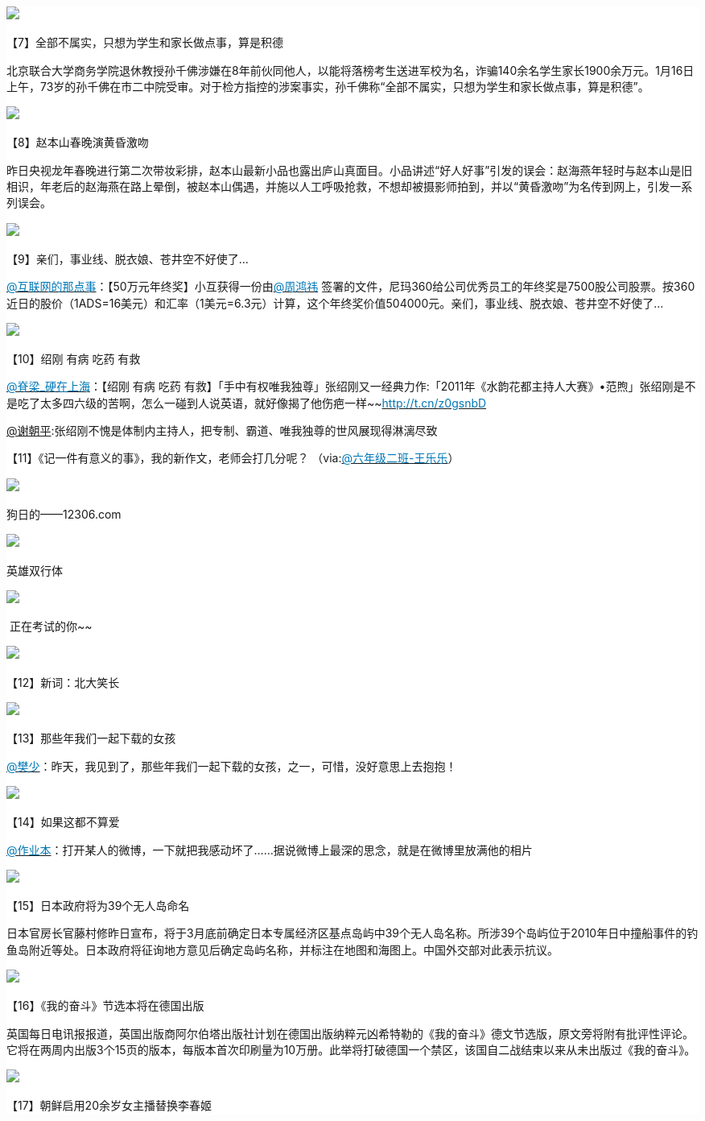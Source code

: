 <p><img style="BORDER-BOTTOM-COLOR: #000000; BORDER-TOP-COLOR: #000000; BORDER-RIGHT-COLOR: #000000; BORDER-LEFT-COLOR: #000000" border="0" src="http://ptimg.org:88/dapenti/BFRXLE0i/rJ8LQ.jpg"></p>
<p>【7】全部不属实，只想为学生和家长做点事，算是积德</p>
<p>北京联合大学商务学院退休教授孙千佛涉嫌在8年前伙同他人，以能将落榜考生送进军校为名，诈骗140余名学生家长1900余万元。1月16日上午，73岁的孙千佛在市二中院受审。对于检方指控的涉案事实，孙千佛称“全部不属实，只想为学生和家长做点事，算是积德”。</p>
<p><img style="BORDER-BOTTOM-COLOR: #000000; BORDER-TOP-COLOR: #000000; BORDER-RIGHT-COLOR: #000000; BORDER-LEFT-COLOR: #000000" border="0" src="http://ptimg.org:88/dapenti/BFRZgAXa/7FAZ4.jpg"></p>
<p>【8】赵本山春晚演黄昏激吻</p>
<p>昨日央视龙年春晚进行第二次带妆彩排，赵本山最新小品也露出庐山真面目。小品讲述“好人好事”引发的误会：赵海燕年轻时与赵本山是旧相识，年老后的赵海燕在路上晕倒，被赵本山偶遇，并施以人工呼吸抢救，不想却被摄影师拍到，并以“黄昏激吻”为名传到网上，引发一系列误会。</p>
<p><img style="BORDER-BOTTOM-COLOR: #000000; BORDER-TOP-COLOR: #000000; BORDER-RIGHT-COLOR: #000000; BORDER-LEFT-COLOR: #000000" border="0" src="http://ptimg.org:88/dapenti/BFRHCSXg/yL8gZ.jpg"></p>
<p>【9】亲们，事业线、脱衣娘、苍井空不好使了...</p>
<p><a title="互联网的那点事" href="http://weibo.com/alibuybuy" usercard="id=1627825392" nick-name="互联网的那点事"><font color="#0078b6">@互联网的那点事</font></a>：【50万元年终奖】小互获得一份由<a href="http://weibo.com/n/%E5%91%A8%E9%B8%BF%E7%A5%8E" usercard="name=周鸿祎"><font color="#0078b6">@周鸿祎</font></a> 签署的文件，尼玛360给公司优秀员工的年终奖是7500股公司股票。按360近日的股价（1ADS=16美元）和汇率（1美元=6.3元）计算，这个年终奖价值504000元。亲们，事业线、脱衣娘、苍井空不好使了...</p>
<p><img style="BORDER-BOTTOM-COLOR: #000000; BORDER-TOP-COLOR: #000000; BORDER-RIGHT-COLOR: #000000; BORDER-LEFT-COLOR: #000000" border="0" src="http://ptimg.org:88/dapenti/BFRqZrsx/LLEyb.jpg"></p>
<p>【10】绍刚 有病 吃药 有救</p>
<p><a title="脊梁_硬在上海" href="http://weibo.com/jiliangyin" usercard="id=1457478803" nick-name="脊梁_硬在上海"><font color="#0078b6">@脊梁_硬在上海</font></a>：【绍刚 有病 吃药 有救】「手中有权唯我独尊」张绍刚又一经典力作:「2011年《水韵花都主持人大赛》&#8226;范煦」张绍刚是不是吃了太多四六级的苦啊，怎么一碰到人说英语，就好像揭了他伤疤一样~~<a title="http://t.cn/z0gsnbD" href="http://t.cn/z0gsnbD" target="_blank" action-type="feed_list_media_video" action-data="title=%E3%80%8A%E6%B0%B4%E9%9F%B5%E8%8A%B1%E9%83%BD%E4%B8%BB%E6%8C%81%E4%BA%BA%E5%A4%A7%E8%B5%9B%E3%80%8B%E9%80%89%E6%89%8B%E2%80%94%E2%80%94%E8%8C%83%E7%85%A6&amp;short_url=http://t.cn/z0gsnbD&amp;full_url=http%3A%2F%2Fv.ku6.com%2Fshow%2FuB7OjKERZ-i_XHw_.html&amp;metadata"><font color="#0078b6">http://t.cn/z0gsnbD<span class="feedico_vedio" title="视频"></span></font></a><font color="#777777"> </font></p>
<p><font color="#777777"><a href="http://weibo.com/n/%E8%B0%A2%E6%9C%9D%E5%B9%B3" usercard="name=谢朝平">@谢朝平</a></font>:张绍刚不愧是体制内主持人，把专制、霸道、唯我独尊的世风展现得淋漓尽致</p>
<p><embed height="400" type="application/x-shockwave-flash" width="480" src="//player.ku6.com/refer/uB7OjKERZ-i_XHw_/v.swf" allowscriptaccess="always"></embed> </p>
<p>【11】《记一件有意义的事》，我的新作文，老师会打几分呢？ （via:<a title="六年级二班-王乐乐" href="http://weibo.com/wanglele2012" usercard="id=2485948731" nick-name="六年级二班-王乐乐"><font color="#0078b6">@六年级二班-王乐乐</font></a>）</p>
<p><img style="BORDER-BOTTOM-COLOR: #000000; BORDER-TOP-COLOR: #000000; BORDER-RIGHT-COLOR: #000000; BORDER-LEFT-COLOR: #000000" border="0" src="http://ptimg.org:88/dapenti/BFR6DiyW/sAqzR.jpg"></p>
<p>狗日的——12306.com</p>
<p><img style="BORDER-BOTTOM-COLOR: #000000; BORDER-TOP-COLOR: #000000; BORDER-RIGHT-COLOR: #000000; BORDER-LEFT-COLOR: #000000" border="0" src="http://ptimg.org:88/dapenti/BFRavFPW/WEimi.jpg"></p>
<p>英雄双行体</p>
<p><img style="BORDER-BOTTOM-COLOR: #000000; BORDER-TOP-COLOR: #000000; BORDER-RIGHT-COLOR: #000000; BORDER-LEFT-COLOR: #000000" border="0" src="http://ptimg.org:88/dapenti/BFRnb5Y8/FMzmM.jpg"></p>
<p>&#160;正在考试的你~~ </p>
<p><img style="BORDER-BOTTOM-COLOR: #000000; BORDER-TOP-COLOR: #000000; BORDER-RIGHT-COLOR: #000000; BORDER-LEFT-COLOR: #000000" border="0" src="http://ptimg.org:88/dapenti/BFRp4J9X/BG8KP.jpg"></p>
<p>【12】新词：北大笑长</p>
<p><img style="BORDER-BOTTOM-COLOR: #000000; BORDER-TOP-COLOR: #000000; BORDER-RIGHT-COLOR: #000000; BORDER-LEFT-COLOR: #000000" border="0" src="http://ptimg.org:88/dapenti/BFR9L3wE/10KF2W.jpg"></p>
<p>【13】那些年我们一起下载的女孩</p>
<p><a title="樊少" href="http://weibo.com/fanshao" usercard="id=1652528265" nick-name="樊少"><font color="#0078b6">@樊少</font></a>：昨天，我见到了，那些年我们一起下载的女孩，之一，可惜，没好意思上去抱抱！</p>
<p><img style="BORDER-BOTTOM-COLOR: #000000; BORDER-TOP-COLOR: #000000; BORDER-RIGHT-COLOR: #000000; BORDER-LEFT-COLOR: #000000" border="0" src="http://ptimg.org:88/dapenti/BFRnRuRA/12SlxT.jpg"></p>
<p>【14】如果这都不算爱</p>
<p><a title="作业本" href="http://weibo.com/jakejones" usercard="id=1220291284" nick-name="作业本"><font color="#0078b6">@作业本</font></a>：打开某人的微博，一下就把我感动坏了……据说微博上最深的思念，就是在微博里放满他的相片</p>
<p><img style="BORDER-BOTTOM-COLOR: #000000; BORDER-TOP-COLOR: #000000; BORDER-RIGHT-COLOR: #000000; BORDER-LEFT-COLOR: #000000" border="0" src="http://ptimg.org:88/dapenti/BFR141vw/ZJkq9.jpg"></p>
<p>【15】日本政府将为39个无人岛命名</p>
<p>日本官房长官藤村修昨日宣布，将于3月底前确定日本专属经济区基点岛屿中39个无人岛名称。所涉39个岛屿位于2010年日中撞船事件的钓鱼岛附近等处。日本政府将征询地方意见后确定岛屿名称，并标注在地图和海图上。中国外交部对此表示抗议。</p>
<p><img style="BORDER-BOTTOM-COLOR: #000000; BORDER-TOP-COLOR: #000000; BORDER-RIGHT-COLOR: #000000; BORDER-LEFT-COLOR: #000000" border="0" src="http://ptimg.org:88/dapenti/BFS6i65g/vvVAp.jpg"></p>
<p>【16】《我的奋斗》节选本将在德国出版</p>
<p>英国每日电讯报报道，英国出版商阿尔伯塔出版社计划在德国出版纳粹元凶希特勒的《我的奋斗》德文节选版，原文旁将附有批评性评论。它将在两周内出版3个15页的版本，每版本首次印刷量为10万册。此举将打破德国一个禁区，该国自二战结束以来从未出版过《我的奋斗》。 </p>
<p><img style="BORDER-BOTTOM-COLOR: #000000; BORDER-TOP-COLOR: #000000; BORDER-RIGHT-COLOR: #000000; BORDER-LEFT-COLOR: #000000" border="0" src="http://ptimg.org:88/dapenti/BFRNdIDs/vJFUn.jpg"></p>
<p>【17】朝鲜启用20余岁女主播替换李春姬</p>